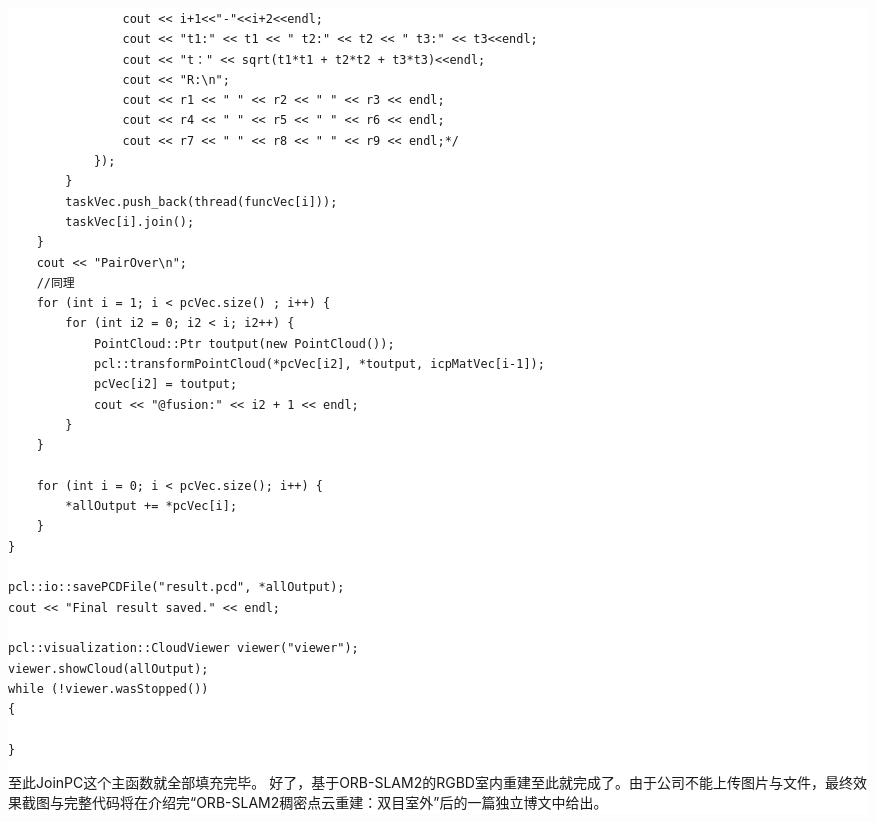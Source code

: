                     cout << i+1<<"-"<<i+2<<endl; 
                    cout << "t1:" << t1 << " t2:" << t2 << " t3:" << t3<<endl; 
                    cout << "t：" << sqrt(t1*t1 + t2*t2 + t3*t3)<<endl; 
                    cout << "R:\n"; 
                    cout << r1 << " " << r2 << " " << r3 << endl; 
                    cout << r4 << " " << r5 << " " << r6 << endl; 
                    cout << r7 << " " << r8 << " " << r9 << endl;*/  
                });  
            }  
            taskVec.push_back(thread(funcVec[i]));  
            taskVec[i].join();  
        }  
        cout << "PairOver\n";  
        //同理  
        for (int i = 1; i < pcVec.size() ; i++) {  
            for (int i2 = 0; i2 < i; i2++) {  
                PointCloud::Ptr toutput(new PointCloud());  
                pcl::transformPointCloud(*pcVec[i2], *toutput, icpMatVec[i-1]);  
                pcVec[i2] = toutput;  
                cout << "@fusion:" << i2 + 1 << endl;  
            }  
        }  
  
        for (int i = 0; i < pcVec.size(); i++) {  
            *allOutput += *pcVec[i];  
        }  
    }  
  
    pcl::io::savePCDFile("result.pcd", *allOutput);  
    cout << "Final result saved." << endl;  
  
    pcl::visualization::CloudViewer viewer("viewer");  
    viewer.showCloud(allOutput);  
    while (!viewer.wasStopped())  
    {  
  
    }  

至此JoinPC这个主函数就全部填充完毕。
好了，基于ORB-SLAM2的RGBD室内重建至此就完成了。由于公司不能上传图片与文件，最终效果截图与完整代码将在介绍完“ORB-SLAM2稠密点云重建：双目室外”后的一篇独立博文中给出。

